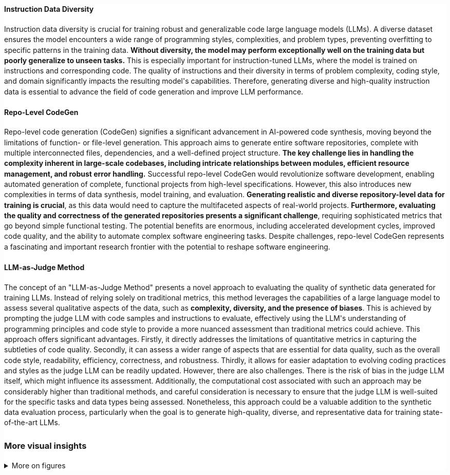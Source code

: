 #### Instruction Data Diversity
Instruction data diversity is crucial for training robust and generalizable code large language models (LLMs).  A diverse dataset ensures the model encounters a wide range of programming styles, complexities, and problem types, preventing overfitting to specific patterns in the training data. **Without diversity, the model may perform exceptionally well on the training data but poorly generalize to unseen tasks.** This is especially important for instruction-tuned LLMs, where the model is trained on instructions and corresponding code. The quality of instructions and their diversity in terms of problem complexity, coding style, and domain significantly impacts the resulting model's capabilities. Therefore, generating diverse and high-quality instruction data is essential to advance the field of code generation and improve LLM performance.

#### Repo-Level CodeGen
Repo-level code generation (CodeGen) signifies a significant advancement in AI-powered code synthesis, moving beyond the limitations of function- or file-level generation.  This approach aims to generate entire software repositories, complete with multiple interconnected files, dependencies, and a well-defined project structure.  **The key challenge lies in handling the complexity inherent in large-scale codebases, including intricate relationships between modules, efficient resource management, and robust error handling.**  Successful repo-level CodeGen would revolutionize software development, enabling automated generation of complete, functional projects from high-level specifications.  However, this also introduces new complexities in terms of data synthesis, model training, and evaluation.  **Generating realistic and diverse repository-level data for training is crucial**, as this data would need to capture the multifaceted aspects of real-world projects.  **Furthermore, evaluating the quality and correctness of the generated repositories presents a significant challenge**, requiring sophisticated metrics that go beyond simple functional testing.  The potential benefits are enormous, including accelerated development cycles, improved code quality, and the ability to automate complex software engineering tasks.  Despite challenges, repo-level CodeGen represents a fascinating and important research frontier with the potential to reshape software engineering.

#### LLM-as-Judge Method
The concept of an "LLM-as-Judge Method" presents a novel approach to evaluating the quality of synthetic data generated for training LLMs.  Instead of relying solely on traditional metrics, this method leverages the capabilities of a large language model to assess several qualitative aspects of the data, such as **complexity, diversity, and the presence of biases**.  This is achieved by prompting the judge LLM with code samples and instructions to evaluate, effectively using the LLM's understanding of programming principles and code style to provide a more nuanced assessment than traditional metrics could achieve. This approach offers significant advantages.  Firstly, it directly addresses the limitations of quantitative metrics in capturing the subtleties of code quality. Secondly, it can assess a wider range of aspects that are essential for data quality, such as the overall code style, readability, efficiency, correctness, and robustness.  Thirdly, it allows for easier adaptation to evolving coding practices and styles as the judge LLM can be readily updated. However, there are also challenges.  There is the risk of bias in the judge LLM itself, which might influence its assessment. Additionally, the computational cost associated with such an approach may be considerably higher than traditional methods, and careful consideration is necessary to ensure that the judge LLM is well-suited for the specific tasks and data types being assessed.  Nonetheless, this approach could be a valuable addition to the synthetic data evaluation process, particularly when the goal is to generate high-quality, diverse, and representative data for training state-of-the-art LLMs.


### More visual insights

<details><summary>More on figures
</summary></details>
